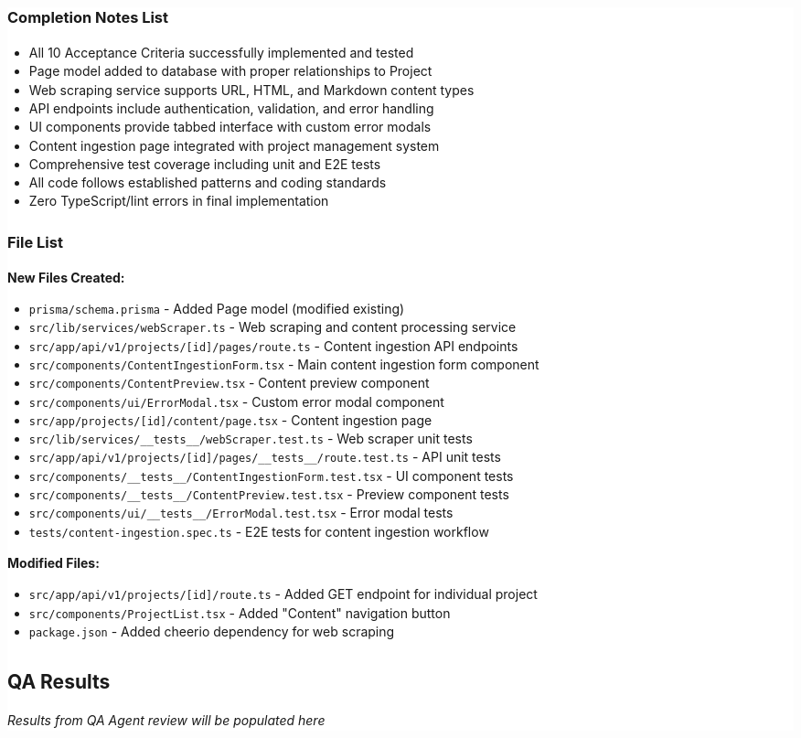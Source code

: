 ### Completion Notes List
- All 10 Acceptance Criteria successfully implemented and tested
- Page model added to database with proper relationships to Project
- Web scraping service supports URL, HTML, and Markdown content types
- API endpoints include authentication, validation, and error handling
- UI components provide tabbed interface with custom error modals
- Content ingestion page integrated with project management system
- Comprehensive test coverage including unit and E2E tests
- All code follows established patterns and coding standards
- Zero TypeScript/lint errors in final implementation

### File List
**New Files Created:**
- `prisma/schema.prisma` - Added Page model (modified existing)
- `src/lib/services/webScraper.ts` - Web scraping and content processing service
- `src/app/api/v1/projects/[id]/pages/route.ts` - Content ingestion API endpoints
- `src/components/ContentIngestionForm.tsx` - Main content ingestion form component
- `src/components/ContentPreview.tsx` - Content preview component
- `src/components/ui/ErrorModal.tsx` - Custom error modal component
- `src/app/projects/[id]/content/page.tsx` - Content ingestion page
- `src/lib/services/__tests__/webScraper.test.ts` - Web scraper unit tests
- `src/app/api/v1/projects/[id]/pages/__tests__/route.test.ts` - API unit tests
- `src/components/__tests__/ContentIngestionForm.test.tsx` - UI component tests
- `src/components/__tests__/ContentPreview.test.tsx` - Preview component tests
- `src/components/ui/__tests__/ErrorModal.test.tsx` - Error modal tests
- `tests/content-ingestion.spec.ts` - E2E tests for content ingestion workflow

**Modified Files:**
- `src/app/api/v1/projects/[id]/route.ts` - Added GET endpoint for individual project
- `src/components/ProjectList.tsx` - Added "Content" navigation button
- `package.json` - Added cheerio dependency for web scraping

## QA Results
*Results from QA Agent review will be populated here*